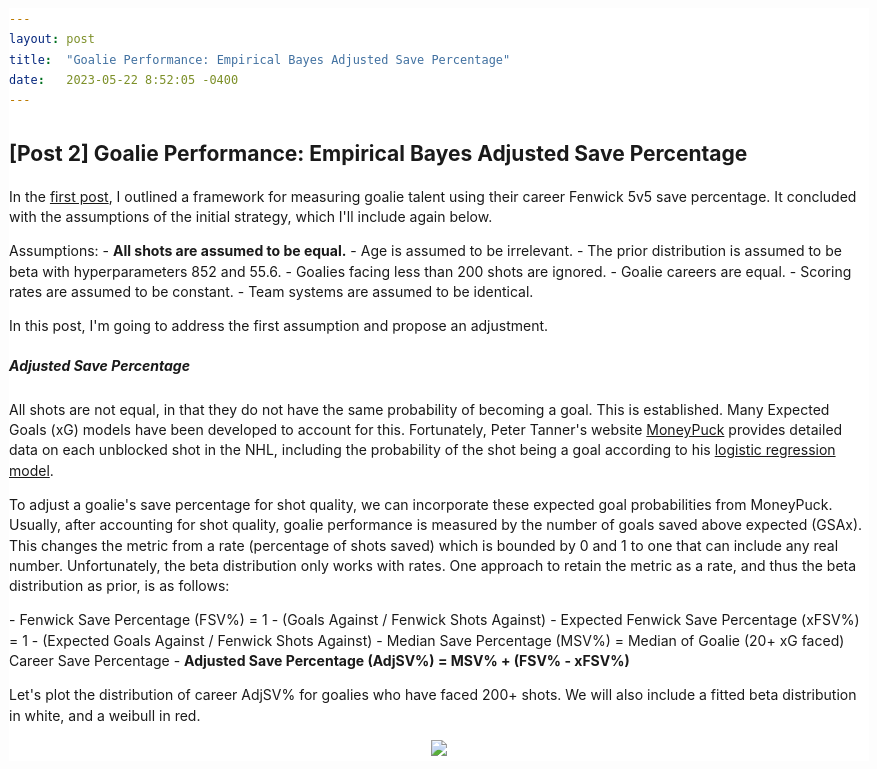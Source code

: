 ```yaml
---
layout: post
title:  "Goalie Performance: Empirical Bayes Adjusted Save Percentage"
date:   2023-05-22 8:52:05 -0400
---
```

<head>

<script async src="https://www.googletagmanager.com/gtag/js?id=G-DGRHZS5DNM"></script>
<script>
  window.dataLayer = window.dataLayer || [];
  function gtag(){dataLayer.push(arguments);}
  gtag('js', new Date());

  gtag('config', 'G-DGRHZS5DNM');
</script>
</head>
<h2>[Post 2] Goalie Performance: Empirical Bayes Adjusted Save Percentage</h2>
<p>
In the <a href="https://spazznolo.github.io/2023/05/17/goalie-performance-1.html">first post</a>, I outlined a framework for measuring goalie talent using their career Fenwick 5v5 save percentage. It concluded with the assumptions of the initial strategy, which I'll include again below.
</p>
<p>
Assumptions:
    - <b>All shots are assumed to be equal.</b>
    - Age is assumed to be irrelevant.
    - The prior distribution is assumed to be beta with hyperparameters 852 and 55.6.
    - Goalies facing less than 200 shots are ignored.
    - Goalie careers are equal.
    - Scoring rates are assumed to be constant.
    - Team systems are assumed to be identical.
</p>
<p>
In this post, I'm going to address the first assumption and propose an adjustment.
</p>
<p>
<h5>Adjusted Save Percentage</h5>
All shots are not equal, in that they do not have the same probability of becoming a goal. This is established. Many Expected Goals (xG) models have been developed to account for this. Fortunately, Peter Tanner's website <a href="https://moneypuck.com/index.html">MoneyPuck</a> provides detailed data on each unblocked shot in the NHL, including the probability of the shot being a goal according to his <a href="https://moneypuck.com/about.htm">logistic regression model</a>.
</p>
<p>
To adjust a goalie's save percentage for shot quality, we can incorporate these expected goal probabilities from MoneyPuck. Usually, after accounting for shot quality, goalie performance is measured by the number of goals saved above expected (GSAx). This changes the metric from a rate (percentage of shots saved) which is bounded by 0 and 1 to one that can include any real number. Unfortunately, the beta distribution only works with rates. One approach to retain the metric as a rate, and thus the beta distribution as prior, is as follows:
</p>
<p>
    - Fenwick Save Percentage (FSV%) = 1 - (Goals Against / Fenwick Shots Against)
    - Expected Fenwick Save Percentage (xFSV%) = 1 - (Expected Goals Against / Fenwick Shots Against)
    - Median Save Percentage (MSV%) = Median of Goalie (20+ xG faced) Career Save Percentage
    - <b>Adjusted Save Percentage (AdjSV%) = MSV% + (FSV% - xFSV%)</b>
</p>
<p>
Let's plot the distribution of career AdjSV% for goalies who have faced 200+ shots. We will also include a fitted beta distribution in white, and a weibull in red.
<p>
<div style="text-align: center"> <img src="https://spazznolo.github.io/figs/goalie-performance-2-1.png" width="60%" length="150"/></div>